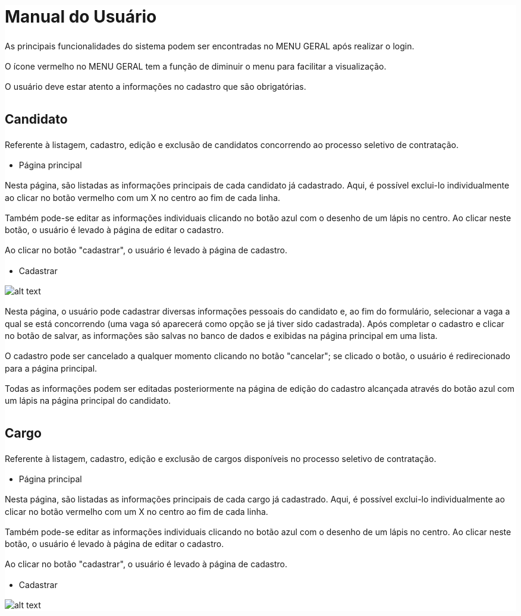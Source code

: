 # Manual do Usuário

As principais funcionalidades do sistema podem ser encontradas no MENU GERAL após realizar o login.

O ícone vermelho no MENU GERAL tem a função de diminuir o menu para facilitar a visualização.

O usuário deve estar atento a informações no cadastro que são obrigatórias.

## Candidato

Referente à listagem, cadastro, edição e exclusão de candidatos concorrendo ao processo seletivo de contratação.

- Página principal

Nesta página, são listadas as informações principais de cada candidato já cadastrado. Aqui, é possível exclui-lo individualmente ao clicar no botão vermelho com um X no centro ao fim de cada linha.

Também pode-se editar as informações individuais clicando no botão azul com o desenho de um lápis no centro. Ao clicar neste botão, o usuário é levado à página de editar o cadastro.

Ao clicar no botão "cadastrar", o usuário é levado à página de cadastro.

- Cadastrar

![alt text](images/tela_cadastro_candidato.png "Formulário de Cadastro de Candidato")

Nesta página, o usuário pode cadastrar diversas informações pessoais do candidato e, ao fim do formulário, selecionar a vaga a qual se está concorrendo (uma vaga só aparecerá como opção se já tiver sido cadastrada). Após completar o cadastro e clicar no botão de salvar, as informações são salvas no banco de dados e exibidas na página principal em uma lista.

O cadastro pode ser cancelado a qualquer momento clicando no botão "cancelar"; se clicado o botão, o usuário é redirecionado para a página principal.

Todas as informações podem ser editadas posteriormente na página de edição do cadastro alcançada através do botão azul com um lápis na página principal do candidato.

## Cargo

Referente à listagem, cadastro, edição e exclusão de cargos disponíveis no processo seletivo de contratação.

- Página principal

Nesta página, são listadas as informações principais de cada cargo já cadastrado. Aqui, é possível exclui-lo individualmente ao clicar no botão vermelho com um X no centro ao fim de cada linha.

Também pode-se editar as informações individuais clicando no botão azul com o desenho de um lápis no centro. Ao clicar neste botão, o usuário é levado à página de editar o cadastro.

Ao clicar no botão "cadastrar", o usuário é levado à página de cadastro.

- Cadastrar

![alt text](images/tela_cadastro_cargo.png "Formulário de Cadastro de Cargo")
